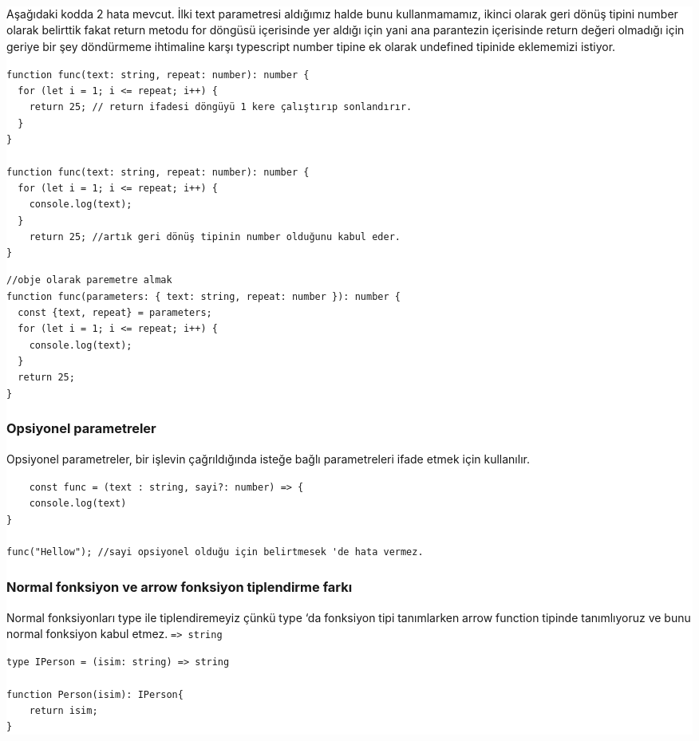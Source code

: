 Aşağıdaki kodda 2 hata mevcut. İlki text parametresi aldığımız halde bunu kullanmamamız, ikinci olarak geri dönüş tipini number olarak belirttik fakat return metodu for döngüsü içerisinde yer aldığı için yani ana parantezin içerisinde return değeri olmadığı için geriye bir şey döndürmeme ihtimaline karşı typescript number tipine ek olarak undefined tipinide eklememizi istiyor.

```tsx
function func(text: string, repeat: number): number {
  for (let i = 1; i <= repeat; i++) {
    return 25; // return ifadesi döngüyü 1 kere çalıştırıp sonlandırır.
  }
}

function func(text: string, repeat: number): number {
  for (let i = 1; i <= repeat; i++) {
    console.log(text);
  }
	return 25; //artık geri dönüş tipinin number olduğunu kabul eder.
}
```

```tsx
//obje olarak paremetre almak
function func(parameters: { text: string, repeat: number }): number {
  const {text, repeat} = parameters;
  for (let i = 1; i <= repeat; i++) {
    console.log(text);
  }
  return 25;
}
```

### Opsiyonel parametreler

Opsiyonel parametreler, bir işlevin çağrıldığında isteğe bağlı parametreleri ifade etmek için kullanılır.

```tsx
	const func = (text : string, sayi?: number) => {
	console.log(text)
}

func("Hellow"); //sayi opsiyonel olduğu için belirtmesek 'de hata vermez.
```

### Normal fonksiyon ve arrow fonksiyon tiplendirme farkı

Normal fonksiyonları type ile tiplendiremeyiz çünkü type ‘da fonksiyon tipi tanımlarken arrow function tipinde tanımlıyoruz ve bunu normal fonksiyon kabul etmez. `=> string`

```tsx
type IPerson = (isim: string) => string

function Person(isim): IPerson{
	return isim;
}
```
